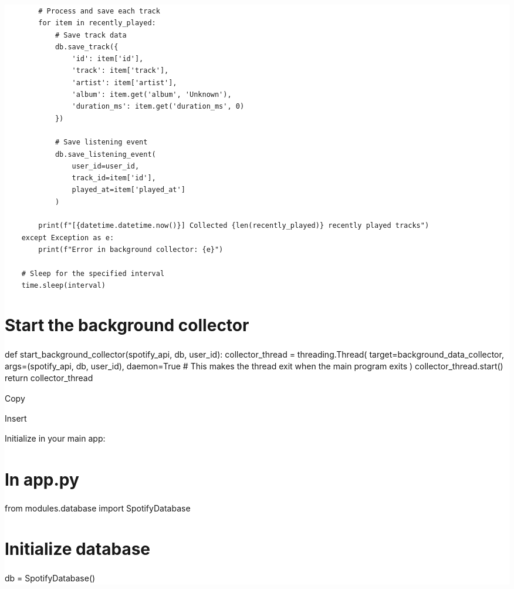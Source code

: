             # Process and save each track
            for item in recently_played:
                # Save track data
                db.save_track({
                    'id': item['id'],
                    'track': item['track'],
                    'artist': item['artist'],
                    'album': item.get('album', 'Unknown'),
                    'duration_ms': item.get('duration_ms', 0)
                })
                
                # Save listening event
                db.save_listening_event(
                    user_id=user_id,
                    track_id=item['id'],
                    played_at=item['played_at']
                )
            
            print(f"[{datetime.datetime.now()}] Collected {len(recently_played)} recently played tracks")
        except Exception as e:
            print(f"Error in background collector: {e}")
        
        # Sleep for the specified interval
        time.sleep(interval)

# Start the background collector
def start_background_collector(spotify_api, db, user_id):
    collector_thread = threading.Thread(
        target=background_data_collector,
        args=(spotify_api, db, user_id),
        daemon=True  # This makes the thread exit when the main program exits
    )
    collector_thread.start()
    return collector_thread

Copy

Insert

Initialize in your main app:
# In app.py
from modules.database import SpotifyDatabase

# Initialize database
db = SpotifyDatabase()
